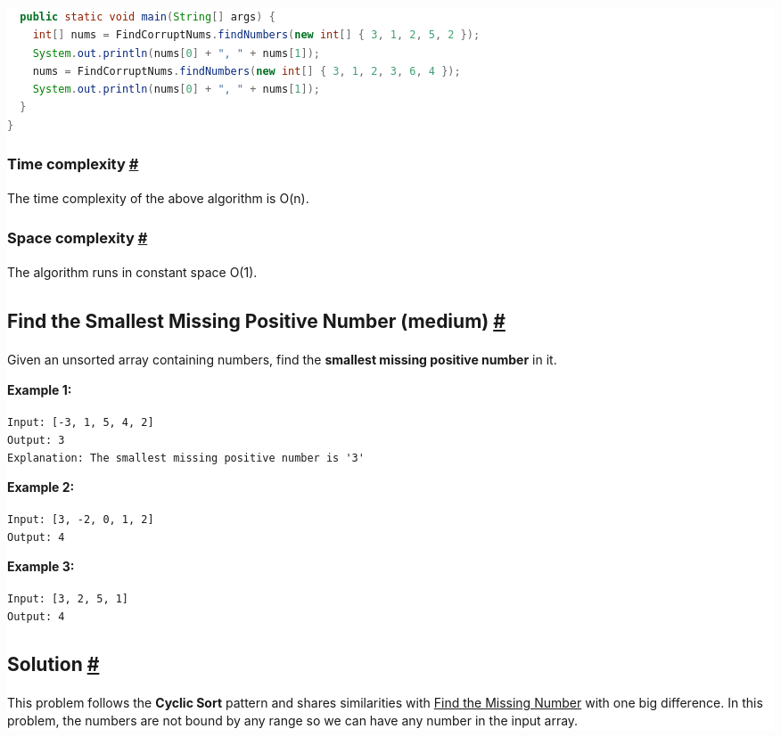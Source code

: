 ```java
  public static void main(String[] args) {
    int[] nums = FindCorruptNums.findNumbers(new int[] { 3, 1, 2, 5, 2 });
    System.out.println(nums[0] + ", " + nums[1]);
    nums = FindCorruptNums.findNumbers(new int[] { 3, 1, 2, 3, 6, 4 });
    System.out.println(nums[0] + ", " + nums[1]);
  }
}

```

### Time complexity [#](https://www.educative.io/courses/grokking-the-coding-interview/N7Vw2GBQr6D#time-complexity)

The time complexity of the above algorithm is O(n).

### Space complexity [#](https://www.educative.io/courses/grokking-the-coding-interview/N7Vw2GBQr6D#space-complexity)

The algorithm runs in constant space O(1).

## Find the Smallest Missing Positive Number (medium) [#](https://www.educative.io/courses/grokking-the-coding-interview/3jEXWgB5ZmM#find-the-smallest-missing-positive-number-medium)

Given an unsorted array containing numbers, find the **smallest missing positive number** in it.

**Example 1:**

```
Input: [-3, 1, 5, 4, 2]
Output: 3
Explanation: The smallest missing positive number is '3'
```

**Example 2:**

```
Input: [3, -2, 0, 1, 2]
Output: 4
```

**Example 3:**

```
Input: [3, 2, 5, 1]
Output: 4
```

## Solution [#](https://www.educative.io/courses/grokking-the-coding-interview/R1GXQ071GQ0#solution)

This problem follows the **Cyclic Sort** pattern and shares similarities with [Find the Missing Number](https://www.educative.io/collection/page/5668639101419520/5671464854355968/5319932059320320/) with one big difference. In this problem, the numbers are not bound by any range so we can have any number in the input array.
